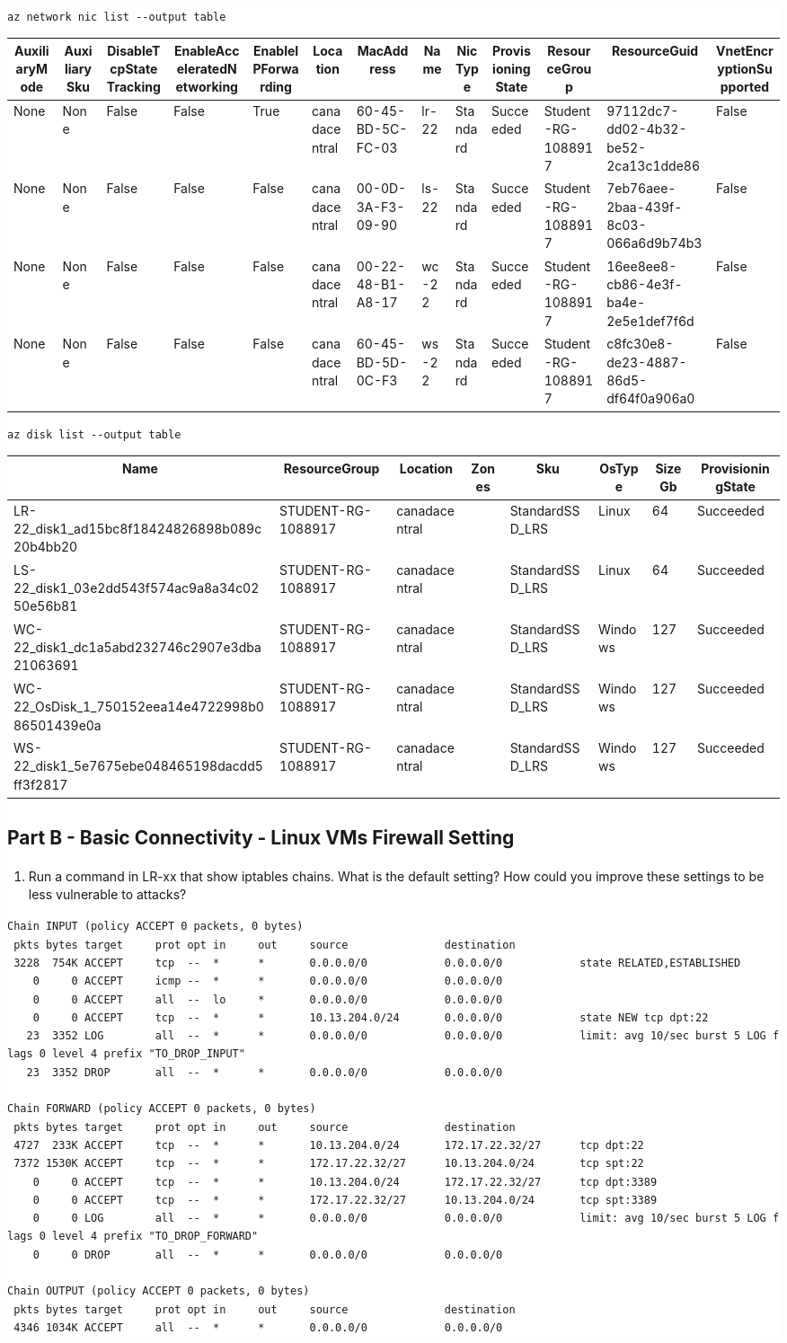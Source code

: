 ```
az network nic list --output table
```

| AuxiliaryMode | AuxiliarySku | DisableTcpStateTracking | EnableAcceleratedNetworking | EnableIPForwarding | Location       | MacAddress         | Name  | NicType | ProvisioningState | ResourceGroup       | ResourceGuid                          | VnetEncryptionSupported |
|---------------|--------------|--------------------------|-----------------------------|---------------------|----------------|---------------------|-------|---------|--------------------|---------------------|----------------------------------------|--------------------------|
| None          | None         | False                    | False                       | True                | canadacentral  | 60-45-BD-5C-FC-03  | lr-22 | Standard| Succeeded          | Student-RG-1088917  | 97112dc7-dd02-4b32-be52-2ca13c1dde86   | False                    |
| None          | None         | False                    | False                       | False               | canadacentral  | 00-0D-3A-F3-09-90  | ls-22 | Standard| Succeeded          | Student-RG-1088917  | 7eb76aee-2baa-439f-8c03-066a6d9b74b3   | False                    |
| None          | None         | False                    | False                       | False               | canadacentral  | 00-22-48-B1-A8-17  | wc-22 | Standard| Succeeded          | Student-RG-1088917  | 16ee8ee8-cb86-4e3f-ba4e-2e5e1def7f6d   | False                    |
| None          | None         | False                    | False                       | False               | canadacentral  | 60-45-BD-5D-0C-F3  | ws-22 | Standard| Succeeded          | Student-RG-1088917  | c8fc30e8-de23-4887-86d5-df64f0a906a0   | False                    |

```
az disk list --output table
```

| Name                                             | ResourceGroup       | Location       | Zones | Sku              | OsType | SizeGb | ProvisioningState |
|--------------------------------------------------|---------------------|----------------|-------|-------------------|--------|--------|-------------------|
| LR-22_disk1_ad15bc8f18424826898b089c20b4bb20     | STUDENT-RG-1088917  | canadacentral  |       | StandardSSD_LRS  | Linux  | 64     | Succeeded         |
| LS-22_disk1_03e2dd543f574ac9a8a34c0250e56b81     | STUDENT-RG-1088917  | canadacentral  |       | StandardSSD_LRS  | Linux  | 64     | Succeeded         |
| WC-22_disk1_dc1a5abd232746c2907e3dba21063691     | STUDENT-RG-1088917  | canadacentral  |       | StandardSSD_LRS  | Windows| 127    | Succeeded         |
| WC-22_OsDisk_1_750152eea14e4722998b086501439e0a  | STUDENT-RG-1088917  | canadacentral  |       | StandardSSD_LRS  | Windows| 127    | Succeeded         |
| WS-22_disk1_5e7675ebe048465198dacdd5ff3f2817     | STUDENT-RG-1088917  | canadacentral  |       | StandardSSD_LRS  | Windows| 127    | Succeeded         |

## Part B - Basic Connectivity - Linux VMs Firewall Setting

1. Run a command in LR-xx that show iptables chains. What is the default setting? How could you improve these settings to be less vulnerable to attacks?

```
Chain INPUT (policy ACCEPT 0 packets, 0 bytes)
 pkts bytes target     prot opt in     out     source               destination
 3228  754K ACCEPT     tcp  --  *      *       0.0.0.0/0            0.0.0.0/0            state RELATED,ESTABLISHED
    0     0 ACCEPT     icmp --  *      *       0.0.0.0/0            0.0.0.0/0
    0     0 ACCEPT     all  --  lo     *       0.0.0.0/0            0.0.0.0/0
    0     0 ACCEPT     tcp  --  *      *       10.13.204.0/24       0.0.0.0/0            state NEW tcp dpt:22
   23  3352 LOG        all  --  *      *       0.0.0.0/0            0.0.0.0/0            limit: avg 10/sec burst 5 LOG flags 0 level 4 prefix "TO_DROP_INPUT"
   23  3352 DROP       all  --  *      *       0.0.0.0/0            0.0.0.0/0

Chain FORWARD (policy ACCEPT 0 packets, 0 bytes)
 pkts bytes target     prot opt in     out     source               destination
 4727  233K ACCEPT     tcp  --  *      *       10.13.204.0/24       172.17.22.32/27      tcp dpt:22
 7372 1530K ACCEPT     tcp  --  *      *       172.17.22.32/27      10.13.204.0/24       tcp spt:22
    0     0 ACCEPT     tcp  --  *      *       10.13.204.0/24       172.17.22.32/27      tcp dpt:3389
    0     0 ACCEPT     tcp  --  *      *       172.17.22.32/27      10.13.204.0/24       tcp spt:3389
    0     0 LOG        all  --  *      *       0.0.0.0/0            0.0.0.0/0            limit: avg 10/sec burst 5 LOG flags 0 level 4 prefix "TO_DROP_FORWARD"
    0     0 DROP       all  --  *      *       0.0.0.0/0            0.0.0.0/0

Chain OUTPUT (policy ACCEPT 0 packets, 0 bytes)
 pkts bytes target     prot opt in     out     source               destination
 4346 1034K ACCEPT     all  --  *      *       0.0.0.0/0            0.0.0.0/0
```
